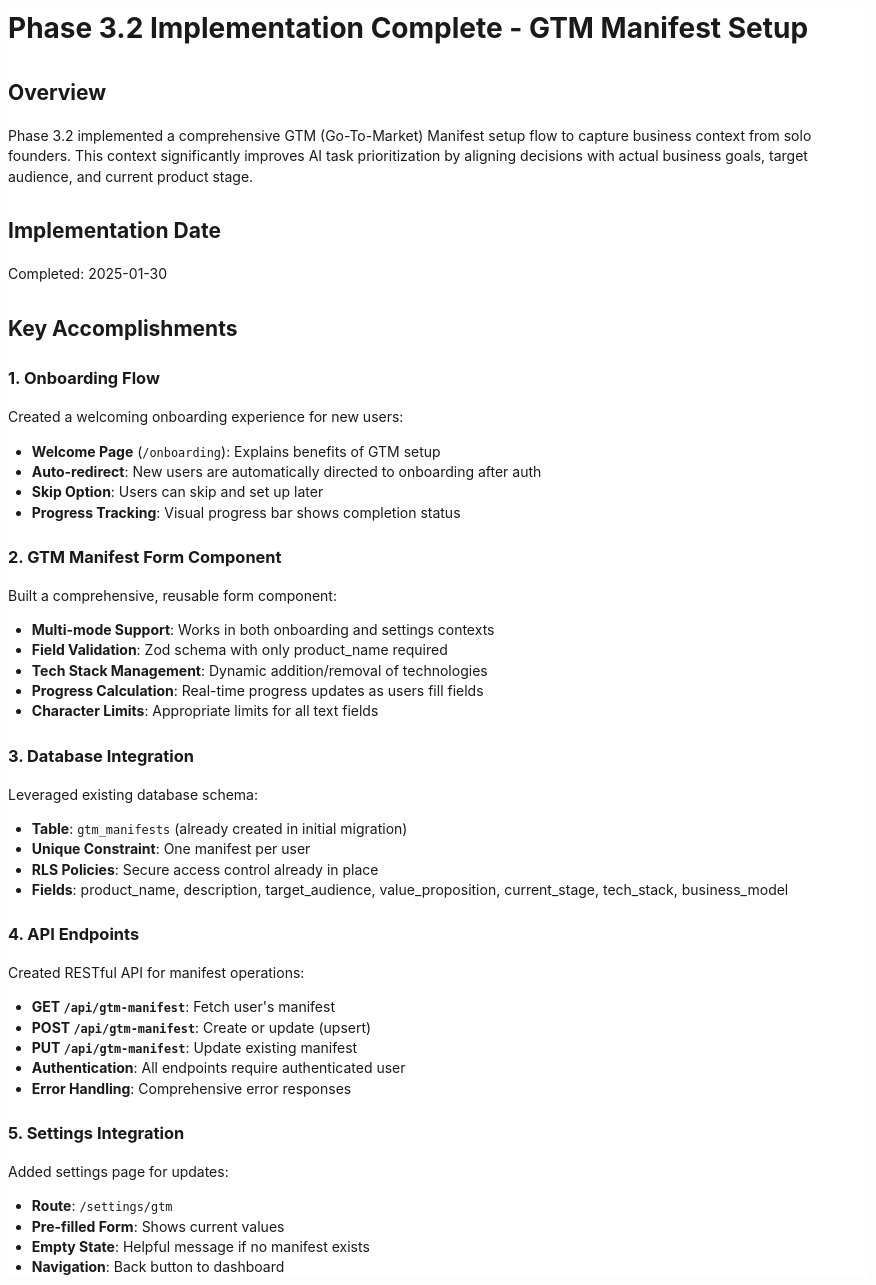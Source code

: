 # Phase 3.2 Implementation Complete - GTM Manifest Setup

## Overview
Phase 3.2 implemented a comprehensive GTM (Go-To-Market) Manifest setup flow to capture business context from solo founders. This context significantly improves AI task prioritization by aligning decisions with actual business goals, target audience, and current product stage.

## Implementation Date
Completed: 2025-01-30

## Key Accomplishments

### 1. Onboarding Flow
Created a welcoming onboarding experience for new users:
- **Welcome Page** (`/onboarding`): Explains benefits of GTM setup
- **Auto-redirect**: New users are automatically directed to onboarding after auth
- **Skip Option**: Users can skip and set up later
- **Progress Tracking**: Visual progress bar shows completion status

### 2. GTM Manifest Form Component
Built a comprehensive, reusable form component:
- **Multi-mode Support**: Works in both onboarding and settings contexts
- **Field Validation**: Zod schema with only product_name required
- **Tech Stack Management**: Dynamic addition/removal of technologies
- **Progress Calculation**: Real-time progress updates as users fill fields
- **Character Limits**: Appropriate limits for all text fields

### 3. Database Integration
Leveraged existing database schema:
- **Table**: `gtm_manifests` (already created in initial migration)
- **Unique Constraint**: One manifest per user
- **RLS Policies**: Secure access control already in place
- **Fields**: product_name, description, target_audience, value_proposition, current_stage, tech_stack, business_model

### 4. API Endpoints
Created RESTful API for manifest operations:
- **GET `/api/gtm-manifest`**: Fetch user's manifest
- **POST `/api/gtm-manifest`**: Create or update (upsert)
- **PUT `/api/gtm-manifest`**: Update existing manifest
- **Authentication**: All endpoints require authenticated user
- **Error Handling**: Comprehensive error responses

### 5. Settings Integration
Added settings page for updates:
- **Route**: `/settings/gtm`
- **Pre-filled Form**: Shows current values
- **Empty State**: Helpful message if no manifest exists
- **Navigation**: Back button to dashboard
